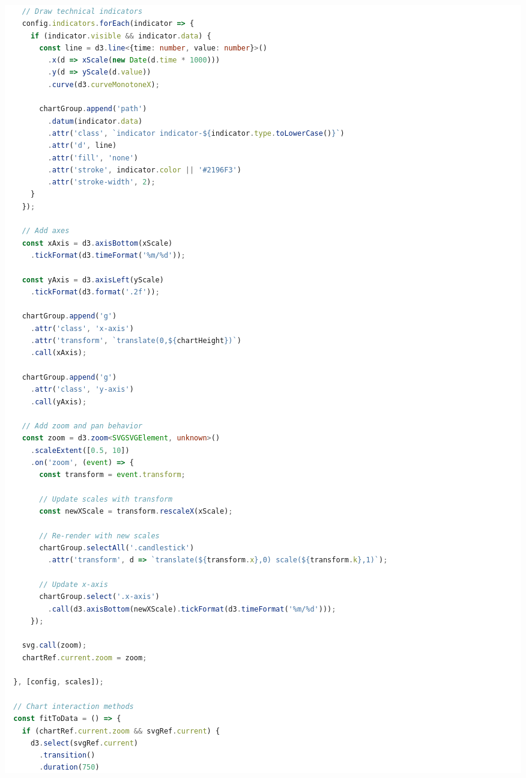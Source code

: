 ```typescript
    // Draw technical indicators
    config.indicators.forEach(indicator => {
      if (indicator.visible && indicator.data) {
        const line = d3.line<{time: number, value: number}>()
          .x(d => xScale(new Date(d.time * 1000)))
          .y(d => yScale(d.value))
          .curve(d3.curveMonotoneX);

        chartGroup.append('path')
          .datum(indicator.data)
          .attr('class', `indicator indicator-${indicator.type.toLowerCase()}`)
          .attr('d', line)
          .attr('fill', 'none')
          .attr('stroke', indicator.color || '#2196F3')
          .attr('stroke-width', 2);
      }
    });

    // Add axes
    const xAxis = d3.axisBottom(xScale)
      .tickFormat(d3.timeFormat('%m/%d'));
    
    const yAxis = d3.axisLeft(yScale)
      .tickFormat(d3.format('.2f'));

    chartGroup.append('g')
      .attr('class', 'x-axis')
      .attr('transform', `translate(0,${chartHeight})`)
      .call(xAxis);

    chartGroup.append('g')
      .attr('class', 'y-axis')
      .call(yAxis);

    // Add zoom and pan behavior
    const zoom = d3.zoom<SVGSVGElement, unknown>()
      .scaleExtent([0.5, 10])
      .on('zoom', (event) => {
        const transform = event.transform;
        
        // Update scales with transform
        const newXScale = transform.rescaleX(xScale);
        
        // Re-render with new scales
        chartGroup.selectAll('.candlestick')
          .attr('transform', d => `translate(${transform.x},0) scale(${transform.k},1)`);
        
        // Update x-axis
        chartGroup.select('.x-axis')
          .call(d3.axisBottom(newXScale).tickFormat(d3.timeFormat('%m/%d')));
      });

    svg.call(zoom);
    chartRef.current.zoom = zoom;

  }, [config, scales]);

  // Chart interaction methods
  const fitToData = () => {
    if (chartRef.current.zoom && svgRef.current) {
      d3.select(svgRef.current)
        .transition()
        .duration(750)
```